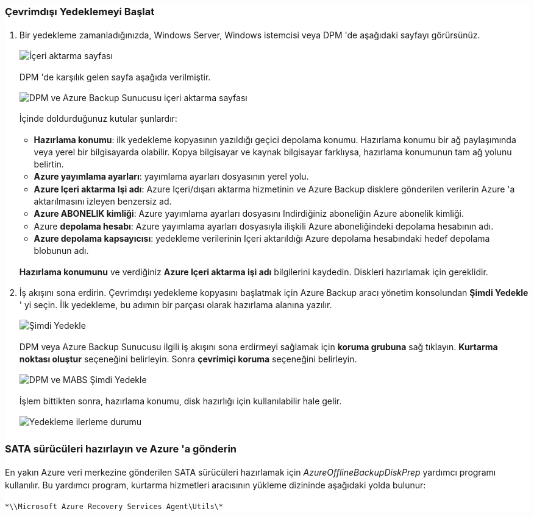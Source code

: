 ### <a name="initiate-offline-backup"></a>Çevrimdışı Yedeklemeyi Başlat

1. Bir yedekleme zamanladığınızda, Windows Server, Windows istemcisi veya DPM 'de aşağıdaki sayfayı görürsünüz.

    ![İçeri aktarma sayfası](./media/offline-backup-dpm-mabs-previous-versions/offline-backup-screen-inputs.png)

    DPM 'de karşılık gelen sayfa aşağıda verilmiştir. <br/>

    ![DPM ve Azure Backup Sunucusu içeri aktarma sayfası](./media/offline-backup-dpm-mabs-previous-versions/dpm-offline.png)

    İçinde doldurduğunuz kutular şunlardır:

   * **Hazırlama konumu**: ilk yedekleme kopyasının yazıldığı geçici depolama konumu. Hazırlama konumu bir ağ paylaşımında veya yerel bir bilgisayarda olabilir. Kopya bilgisayar ve kaynak bilgisayar farklıysa, hazırlama konumunun tam ağ yolunu belirtin.
   * **Azure yayımlama ayarları**: yayımlama ayarları dosyasının yerel yolu.
   * **Azure Içeri aktarma Işi adı**: Azure Içeri/dışarı aktarma hizmetinin ve Azure Backup disklere gönderilen verilerin Azure 'a aktarılmasını izleyen benzersiz ad.
   * **Azure ABONELIK kimliği**: Azure yayımlama ayarları dosyasını Indirdiğiniz aboneliğin Azure abonelik kimliği.
   * Azure **depolama hesabı**: Azure yayımlama ayarları dosyasıyla ilişkili Azure aboneliğindeki depolama hesabının adı.
   * **Azure depolama kapsayıcısı**: yedekleme verilerinin Içeri aktarıldığı Azure depolama hesabındaki hedef depolama blobunun adı.

   **Hazırlama konumunu** ve verdiğiniz **Azure Içeri aktarma işi adı** bilgilerini kaydedin. Diskleri hazırlamak için gereklidir.

1. İş akışını sona erdirin. Çevrimdışı yedekleme kopyasını başlatmak için Azure Backup aracı yönetim konsolundan **Şimdi Yedekle** ' yi seçin. İlk yedekleme, bu adımın bir parçası olarak hazırlama alanına yazılır.

    ![Şimdi Yedekle](./media/offline-backup-dpm-mabs-previous-versions/backup-now.png)

    DPM veya Azure Backup Sunucusu ilgili iş akışını sona erdirmeyi sağlamak için **koruma grubuna** sağ tıklayın. **Kurtarma noktası oluştur** seçeneğini belirleyin. Sonra **çevrimiçi koruma** seçeneğini belirleyin.

    ![DPM ve MABS Şimdi Yedekle](./media/offline-backup-dpm-mabs-previous-versions/dpm-backup-now.png)

    İşlem bittikten sonra, hazırlama konumu, disk hazırlığı için kullanılabilir hale gelir.

    ![Yedekleme ilerleme durumu](./media/offline-backup-dpm-mabs-previous-versions/op-backup-now.png)

### <a name="prepare-sata-drives-and-ship-to-azure"></a>SATA sürücüleri hazırlayın ve Azure 'a gönderin

En yakın Azure veri merkezine gönderilen SATA sürücüleri hazırlamak için *AzureOfflineBackupDiskPrep* yardımcı programı kullanılır. Bu yardımcı program, kurtarma hizmetleri aracısının yükleme dizininde aşağıdaki yolda bulunur:

`*\\Microsoft Azure Recovery Services Agent\Utils\*`
